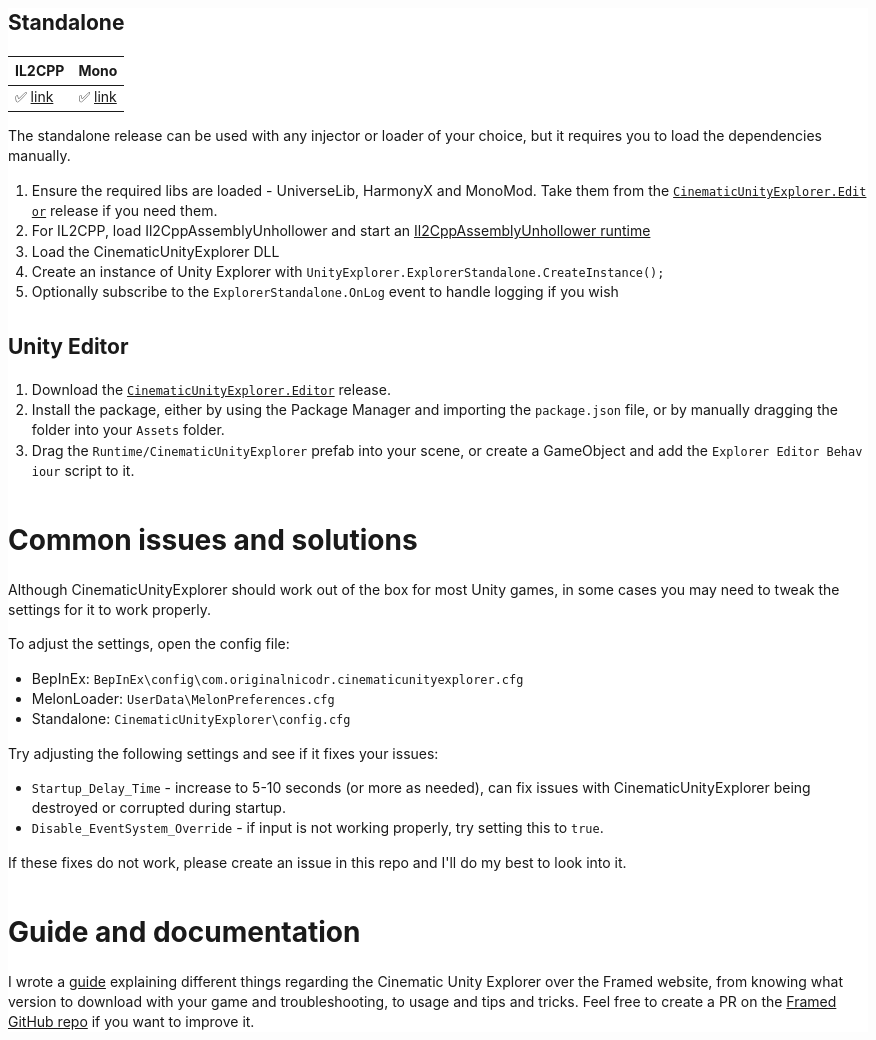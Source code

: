 ## Standalone

| IL2CPP | Mono |
| ------ | ---- |
| ✅ [link](https://github.com/originalnicodr/CinematicUnityExplorer/releases/latest/download/CinematicUnityExplorer.Standalone.IL2CPP.zip) | ✅ [link](https://github.com/originalnicodr/CinematicUnityExplorer/releases/latest/download/CinematicUnityExplorer.Standalone.Mono.zip) | 

The standalone release can be used with any injector or loader of your choice, but it requires you to load the dependencies manually.

1. Ensure the required libs are loaded - UniverseLib, HarmonyX and MonoMod. Take them from the [`CinematicUnityExplorer.Editor`](https://github.com/originalnicodr/CinematicUnityExplorer/releases/latest/download/CinematicUnityExplorer.Editor.zip) release if you need them.
2. For IL2CPP, load Il2CppAssemblyUnhollower and start an [Il2CppAssemblyUnhollower runtime](https://github.com/knah/Il2CppAssemblyUnhollower#required-external-setup)
2. Load the CinematicUnityExplorer DLL
3. Create an instance of Unity Explorer with `UnityExplorer.ExplorerStandalone.CreateInstance();`
4. Optionally subscribe to the `ExplorerStandalone.OnLog` event to handle logging if you wish

## Unity Editor

1. Download the [`CinematicUnityExplorer.Editor`](https://github.com/originalnicodr/CinematicUnityExplorer/releases/latest/download/CinematicUnityExplorer.Editor.zip) release.
2. Install the package, either by using the Package Manager and importing the `package.json` file, or by manually dragging the folder into your `Assets` folder.
3. Drag the `Runtime/CinematicUnityExplorer` prefab into your scene, or create a GameObject and add the `Explorer Editor Behaviour` script to it.

# Common issues and solutions

Although CinematicUnityExplorer should work out of the box for most Unity games, in some cases you may need to tweak the settings for it to work properly.

To adjust the settings, open the config file:
* BepInEx: `BepInEx\config\com.originalnicodr.cinematicunityexplorer.cfg`
* MelonLoader: `UserData\MelonPreferences.cfg`
* Standalone: `CinematicUnityExplorer\config.cfg`

Try adjusting the following settings and see if it fixes your issues:
* `Startup_Delay_Time` - increase to 5-10 seconds (or more as needed), can fix issues with CinematicUnityExplorer being destroyed or corrupted during startup.
* `Disable_EventSystem_Override` - if input is not working properly, try setting this to `true`.

If these fixes do not work, please create an issue in this repo and I'll do my best to look into it.

# Guide and documentation

I wrote a [guide](https://framedsc.com/GeneralGuides/cinematic-unity-explorer.htm) explaining different things regarding the Cinematic Unity Explorer over the Framed website, from knowing what version to download with your game and troubleshooting, to usage and tips and tricks. Feel free to create a PR on the [Framed GitHub repo](https://github.com/framedsc/Sitesource) if you want to improve it.
